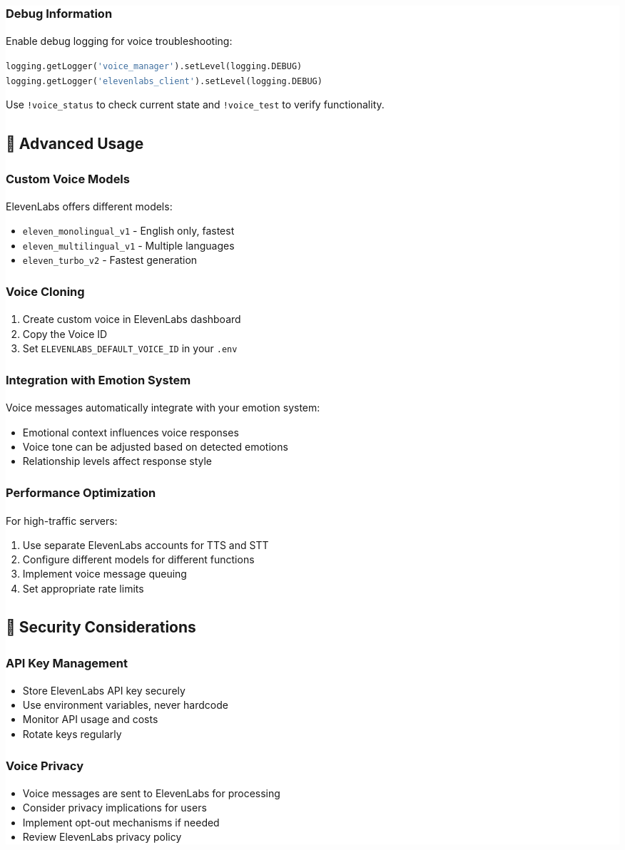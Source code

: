 ### Debug Information

Enable debug logging for voice troubleshooting:
```python
logging.getLogger('voice_manager').setLevel(logging.DEBUG)
logging.getLogger('elevenlabs_client').setLevel(logging.DEBUG)
```

Use `!voice_status` to check current state and `!voice_test` to verify functionality.

## 🎯 Advanced Usage

### Custom Voice Models

ElevenLabs offers different models:
- `eleven_monolingual_v1` - English only, fastest
- `eleven_multilingual_v1` - Multiple languages
- `eleven_turbo_v2` - Fastest generation

### Voice Cloning

1. Create custom voice in ElevenLabs dashboard
2. Copy the Voice ID
3. Set `ELEVENLABS_DEFAULT_VOICE_ID` in your `.env`

### Integration with Emotion System

Voice messages automatically integrate with your emotion system:
- Emotional context influences voice responses
- Voice tone can be adjusted based on detected emotions
- Relationship levels affect response style

### Performance Optimization

For high-traffic servers:
1. Use separate ElevenLabs accounts for TTS and STT
2. Configure different models for different functions
3. Implement voice message queuing
4. Set appropriate rate limits

## 🔐 Security Considerations

### API Key Management
- Store ElevenLabs API key securely
- Use environment variables, never hardcode
- Monitor API usage and costs
- Rotate keys regularly

### Voice Privacy
- Voice messages are sent to ElevenLabs for processing
- Consider privacy implications for users
- Implement opt-out mechanisms if needed
- Review ElevenLabs privacy policy
